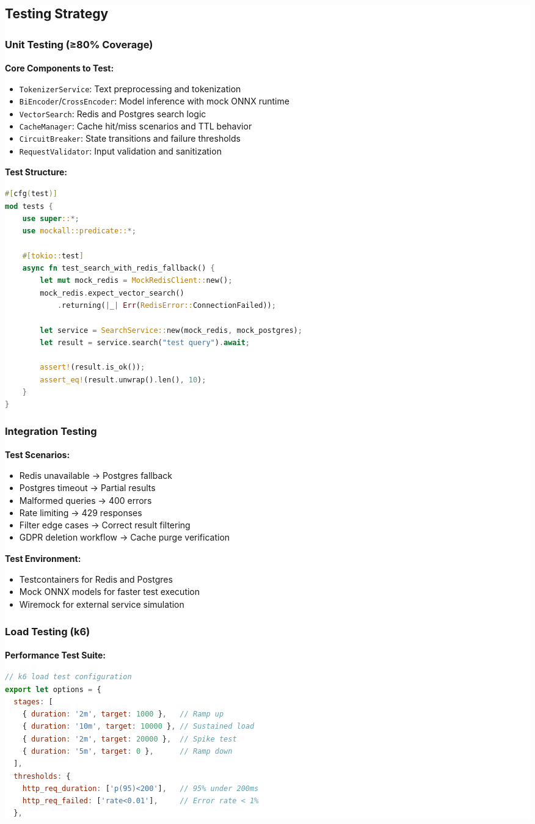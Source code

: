## Testing Strategy

### Unit Testing (≥80% Coverage)

**Core Components to Test:**
- `TokenizerService`: Text preprocessing and tokenization
- `BiEncoder`/`CrossEncoder`: Model inference with mock ONNX runtime
- `VectorSearch`: Redis and Postgres search logic
- `CacheManager`: Cache hit/miss scenarios and TTL behavior
- `CircuitBreaker`: State transitions and failure thresholds
- `RequestValidator`: Input validation and sanitization

**Test Structure:**
```rust
#[cfg(test)]
mod tests {
    use super::*;
    use mockall::predicate::*;
    
    #[tokio::test]
    async fn test_search_with_redis_fallback() {
        let mut mock_redis = MockRedisClient::new();
        mock_redis.expect_vector_search()
            .returning(|_| Err(RedisError::ConnectionFailed));
            
        let service = SearchService::new(mock_redis, mock_postgres);
        let result = service.search("test query").await;
        
        assert!(result.is_ok());
        assert_eq!(result.unwrap().len(), 10);
    }
}
```

### Integration Testing

**Test Scenarios:**
- Redis unavailable → Postgres fallback
- Postgres timeout → Partial results
- Malformed queries → 400 errors
- Rate limiting → 429 responses
- Filter edge cases → Correct result filtering
- GDPR deletion workflow → Cache purge verification

**Test Environment:**
- Testcontainers for Redis and Postgres
- Mock ONNX models for faster test execution
- Wiremock for external service simulation

### Load Testing (k6)

**Performance Test Suite:**
```javascript
// k6 load test configuration
export let options = {
  stages: [
    { duration: '2m', target: 1000 },   // Ramp up
    { duration: '10m', target: 10000 }, // Sustained load
    { duration: '2m', target: 20000 },  // Spike test
    { duration: '5m', target: 0 },      // Ramp down
  ],
  thresholds: {
    http_req_duration: ['p(95)<200'],   // 95% under 200ms
    http_req_failed: ['rate<0.01'],     // Error rate < 1%
  },
```